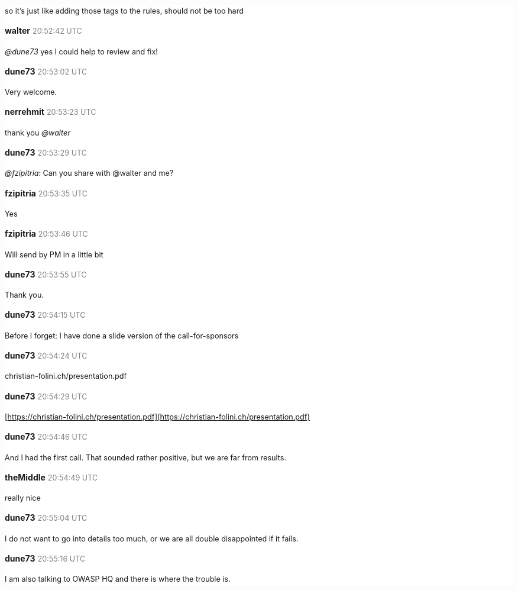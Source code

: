 <span style="font-size: 90%;">so it’s just like adding those tags to the rules, should not be too hard</span>

**walter** <span style="color: grey; font-size: 90%;">20:52:42 UTC</span>

<span style="font-size: 90%;">_@dune73_ yes I could help to review and fix!</span>

**dune73** <span style="color: grey; font-size: 90%;">20:53:02 UTC</span>

<span style="font-size: 90%;">Very welcome.</span>

**nerrehmit** <span style="color: grey; font-size: 90%;">20:53:23 UTC</span>

<span style="font-size: 90%;">thank you _@walter_</span>

**dune73** <span style="color: grey; font-size: 90%;">20:53:29 UTC</span>

<span style="font-size: 90%;">_@fzipitria_: Can you share with @walter and me?</span>

**fzipitria** <span style="color: grey; font-size: 90%;">20:53:35 UTC</span>

<span style="font-size: 90%;">Yes</span>

**fzipitria** <span style="color: grey; font-size: 90%;">20:53:46 UTC</span>

<span style="font-size: 90%;">Will send by PM in a little bit</span>

**dune73** <span style="color: grey; font-size: 90%;">20:53:55 UTC</span>

<span style="font-size: 90%;">Thank you.</span>

**dune73** <span style="color: grey; font-size: 90%;">20:54:15 UTC</span>

<span style="font-size: 90%;">Before I forget: I have done a slide version of the call-for-sponsors</span>

**dune73** <span style="color: grey; font-size: 90%;">20:54:24 UTC</span>

<span style="font-size: 90%;">christian-folini.ch/presentation.pdf</span>

**dune73** <span style="color: grey; font-size: 90%;">20:54:29 UTC</span>

<span style="font-size: 90%;">[https://christian-folini.ch/presentation.pdf](https://christian-folini.ch/presentation.pdf)</span>

**dune73** <span style="color: grey; font-size: 90%;">20:54:46 UTC</span>

<span style="font-size: 90%;">And I had the first call. That sounded rather positive, but we are far from results.</span>

**theMiddle** <span style="color: grey; font-size: 90%;">20:54:49 UTC</span>

<span style="font-size: 90%;">really nice</span>

**dune73** <span style="color: grey; font-size: 90%;">20:55:04 UTC</span>

<span style="font-size: 90%;">I do not want to go into details too much, or we are all double disappointed if it fails.</span>

**dune73** <span style="color: grey; font-size: 90%;">20:55:16 UTC</span>

<span style="font-size: 90%;">I am also talking to OWASP HQ and there is where the trouble is.</span>
